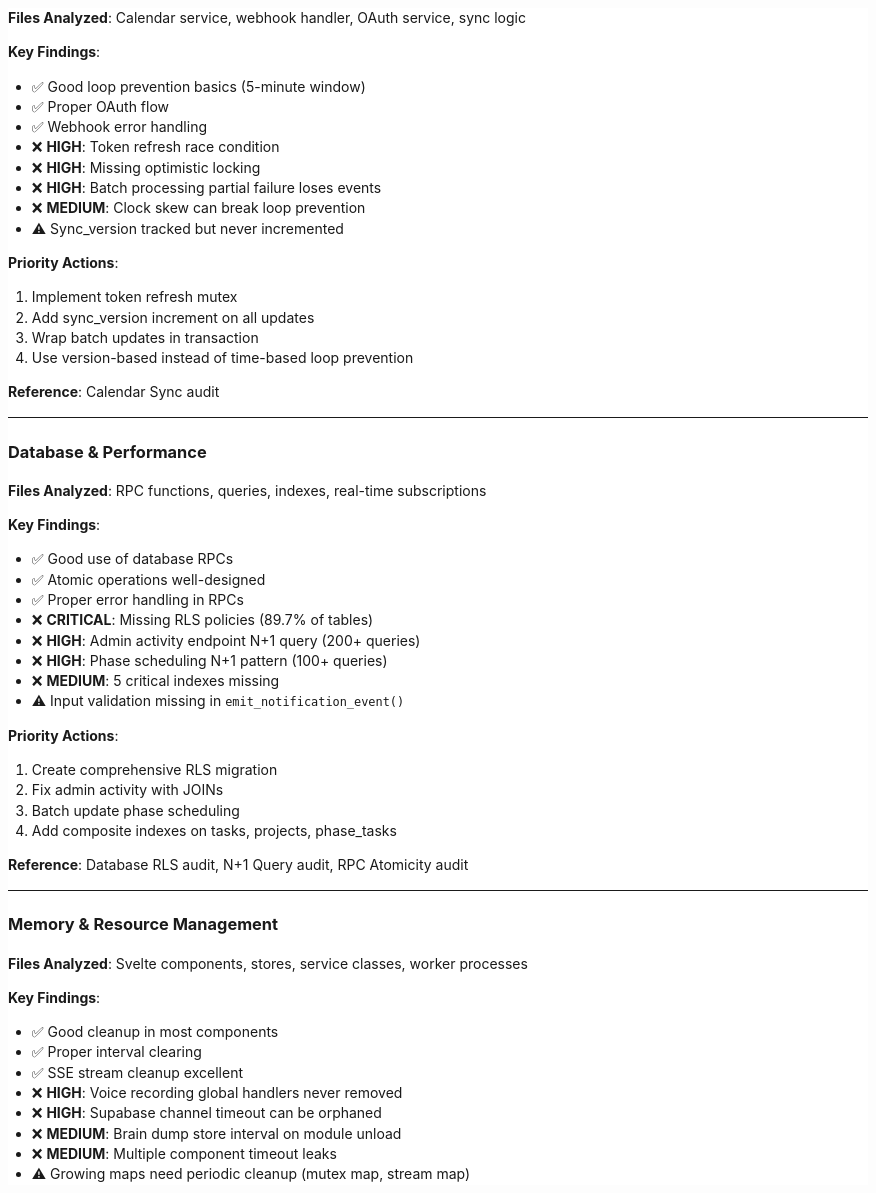 **Files Analyzed**: Calendar service, webhook handler, OAuth service, sync logic

**Key Findings**:

- ✅ Good loop prevention basics (5-minute window)
- ✅ Proper OAuth flow
- ✅ Webhook error handling
- ❌ **HIGH**: Token refresh race condition
- ❌ **HIGH**: Missing optimistic locking
- ❌ **HIGH**: Batch processing partial failure loses events
- ❌ **MEDIUM**: Clock skew can break loop prevention
- ⚠️ Sync_version tracked but never incremented

**Priority Actions**:

1. Implement token refresh mutex
2. Add sync_version increment on all updates
3. Wrap batch updates in transaction
4. Use version-based instead of time-based loop prevention

**Reference**: Calendar Sync audit

---

### Database & Performance

**Files Analyzed**: RPC functions, queries, indexes, real-time subscriptions

**Key Findings**:

- ✅ Good use of database RPCs
- ✅ Atomic operations well-designed
- ✅ Proper error handling in RPCs
- ❌ **CRITICAL**: Missing RLS policies (89.7% of tables)
- ❌ **HIGH**: Admin activity endpoint N+1 query (200+ queries)
- ❌ **HIGH**: Phase scheduling N+1 pattern (100+ queries)
- ❌ **MEDIUM**: 5 critical indexes missing
- ⚠️ Input validation missing in `emit_notification_event()`

**Priority Actions**:

1. Create comprehensive RLS migration
2. Fix admin activity with JOINs
3. Batch update phase scheduling
4. Add composite indexes on tasks, projects, phase_tasks

**Reference**: Database RLS audit, N+1 Query audit, RPC Atomicity audit

---

### Memory & Resource Management

**Files Analyzed**: Svelte components, stores, service classes, worker processes

**Key Findings**:

- ✅ Good cleanup in most components
- ✅ Proper interval clearing
- ✅ SSE stream cleanup excellent
- ❌ **HIGH**: Voice recording global handlers never removed
- ❌ **HIGH**: Supabase channel timeout can be orphaned
- ❌ **MEDIUM**: Brain dump store interval on module unload
- ❌ **MEDIUM**: Multiple component timeout leaks
- ⚠️ Growing maps need periodic cleanup (mutex map, stream map)
